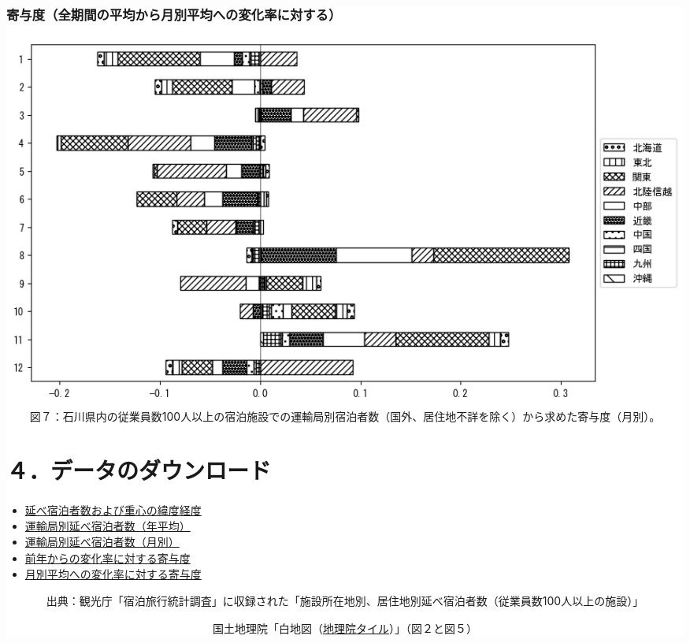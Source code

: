 </div>

<h3 id="h3_4">寄与度（全期間の平均から月別平均への変化率に対する）</h3>
<div style="text-align: center">
<img src="../images/contribution_month/石川県.png">
<figcaption>図７：石川県内の従業員数100人以上の宿泊施設での運輸局別宿泊者数（国外、居住地不詳を除く）から求めた寄与度（月別）。</figcaption>
</div>
</body>

<h1 id="h1_4">４．データのダウンロード</h1>
 <ul>
  <li> <a href="../csv/data_by_pref/延べ宿泊者数および重心（石川県）.csv" download>延べ宿泊者数および重心の緯度経度</a> </li>
  <li> <a href="../csv/bar_chart/運輸局別_年平均（石川県）.csv" download>運輸局別延べ宿泊者数（年平均）</a></li>
  <li> <a href="../csv/bar_chart_month/運輸局別_月別（石川県）.csv" download>運輸局別延べ宿泊者数（月別）</a></li>
  <li> <a href="../csv/contrib/前年からの変化率に対する寄与度（石川県）.csv" download>前年からの変化率に対する寄与度</a></li>
  <li> <a href="../csv/contrib_month/月別平均への変化率に対する寄与度（石川県）.csv" download>月別平均への変化率に対する寄与度</a></li>
</ul>

<div style="text-align: center">
出典：観光庁「宿泊旅行統計調査」に収録された「施設所在地別、居住地別延べ宿泊者数（従業員数100人以上の施設）」

国土地理院「白地図（[地理院タイル](https://maps.gsi.go.jp/development/ichiran.html)）」（図２と図５）
</div>

